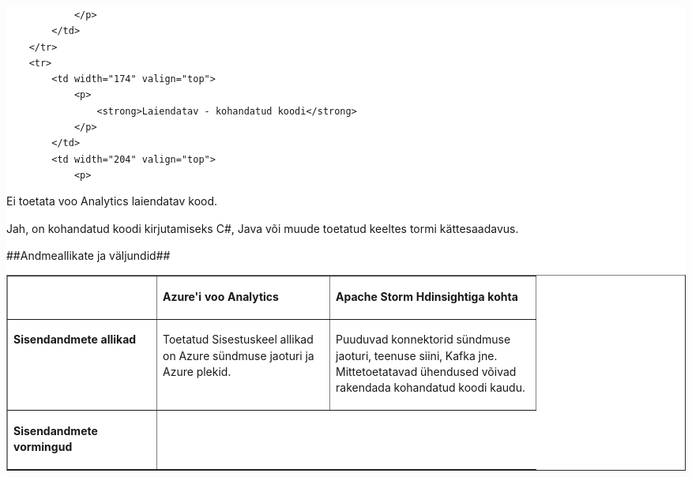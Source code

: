                 </p>
            </td>
        </tr>
        <tr>
            <td width="174" valign="top">
                <p>
                    <strong>Laiendatav - kohandatud koodi</strong>
                </p>
            </td>
            <td width="204" valign="top">
                <p>
Ei toetata voo Analytics laiendatav kood.
                </p>
            </td>
            <td width="246" valign="top">
                <p>
Jah, on kohandatud koodi kirjutamiseks C#, Java või muude toetatud keeltes tormi kättesaadavus.
                </p>
            </td>
        </tr>
    </tbody>
</table>
##Andmeallikate ja väljundid##
<table border="1" cellspacing="0" cellpadding="0">
    <tbody>
        <tr>
            <td width="174" valign="top">
                <p>
                    <strong> </strong>
                </p>
            </td>
            <td width="204" valign="top">
                <p>
                    <strong>Azure'i voo Analytics</strong>
                </p>
            </td>
            <td width="246" valign="top">
                <p>
                    <strong>Apache Storm Hdinsightiga kohta</strong>
                </p>
            </td>
        </tr>
        <tr>
            <td width="174" valign="top">
                <p>
                 <strong>Sisendandmete allikad</strong>
                </p>
            </td>
            <td width="204" valign="top">
                <p>Toetatud Sisestuskeel allikad on Azure sündmuse jaoturi ja Azure plekid.
                </p>
            </td>
            <td width="246" valign="top">
                <p>
Puuduvad konnektorid sündmuse jaoturi, teenuse siini, Kafka jne. Mittetoetatavad ühendused võivad rakendada kohandatud koodi kaudu.
                </p>
            </td>
        </tr>
        <tr>
            <td width="174" valign="top">
                <p>
                    <strong>Sisendandmete vormingud</strong>
                </p>